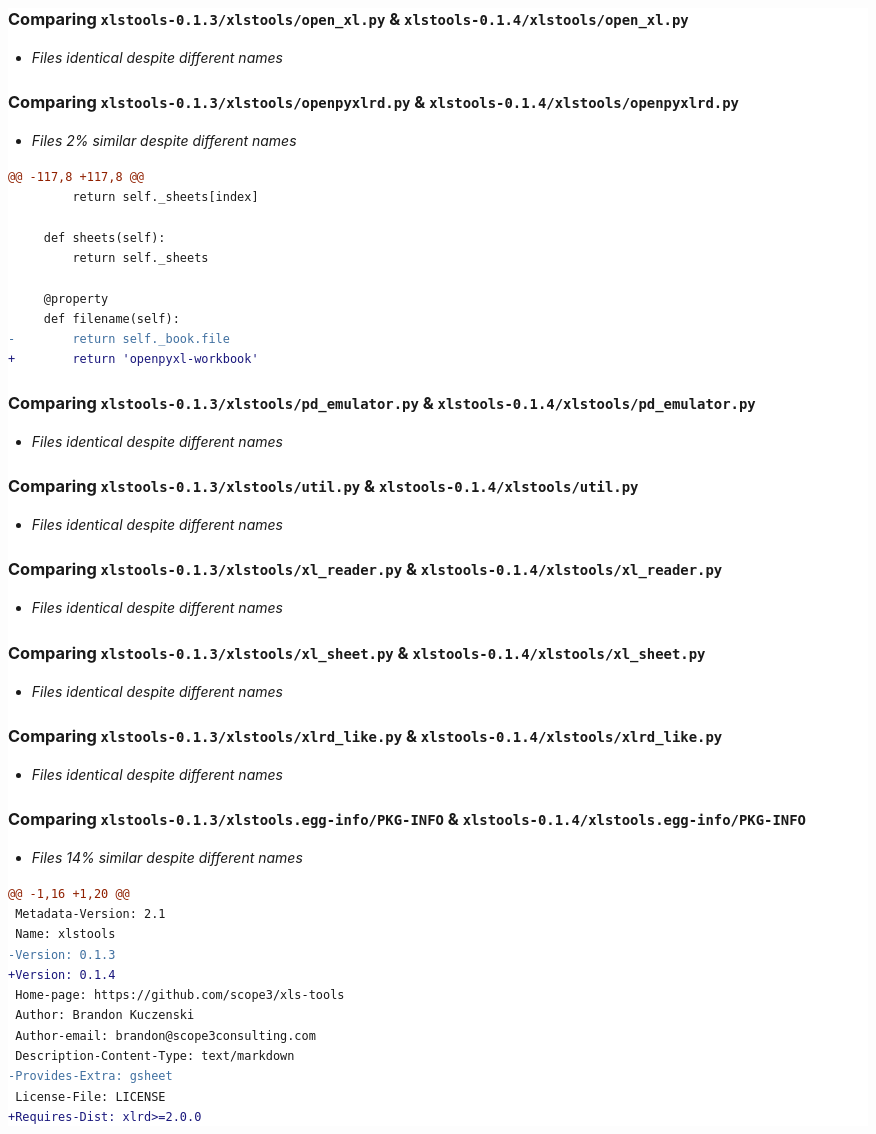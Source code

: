 ### Comparing `xlstools-0.1.3/xlstools/open_xl.py` & `xlstools-0.1.4/xlstools/open_xl.py`

 * *Files identical despite different names*

### Comparing `xlstools-0.1.3/xlstools/openpyxlrd.py` & `xlstools-0.1.4/xlstools/openpyxlrd.py`

 * *Files 2% similar despite different names*

```diff
@@ -117,8 +117,8 @@
         return self._sheets[index]
 
     def sheets(self):
         return self._sheets
 
     @property
     def filename(self):
-        return self._book.file
+        return 'openpyxl-workbook'
```

### Comparing `xlstools-0.1.3/xlstools/pd_emulator.py` & `xlstools-0.1.4/xlstools/pd_emulator.py`

 * *Files identical despite different names*

### Comparing `xlstools-0.1.3/xlstools/util.py` & `xlstools-0.1.4/xlstools/util.py`

 * *Files identical despite different names*

### Comparing `xlstools-0.1.3/xlstools/xl_reader.py` & `xlstools-0.1.4/xlstools/xl_reader.py`

 * *Files identical despite different names*

### Comparing `xlstools-0.1.3/xlstools/xl_sheet.py` & `xlstools-0.1.4/xlstools/xl_sheet.py`

 * *Files identical despite different names*

### Comparing `xlstools-0.1.3/xlstools/xlrd_like.py` & `xlstools-0.1.4/xlstools/xlrd_like.py`

 * *Files identical despite different names*

### Comparing `xlstools-0.1.3/xlstools.egg-info/PKG-INFO` & `xlstools-0.1.4/xlstools.egg-info/PKG-INFO`

 * *Files 14% similar despite different names*

```diff
@@ -1,16 +1,20 @@
 Metadata-Version: 2.1
 Name: xlstools
-Version: 0.1.3
+Version: 0.1.4
 Home-page: https://github.com/scope3/xls-tools
 Author: Brandon Kuczenski
 Author-email: brandon@scope3consulting.com
 Description-Content-Type: text/markdown
-Provides-Extra: gsheet
 License-File: LICENSE
+Requires-Dist: xlrd>=2.0.0
```
